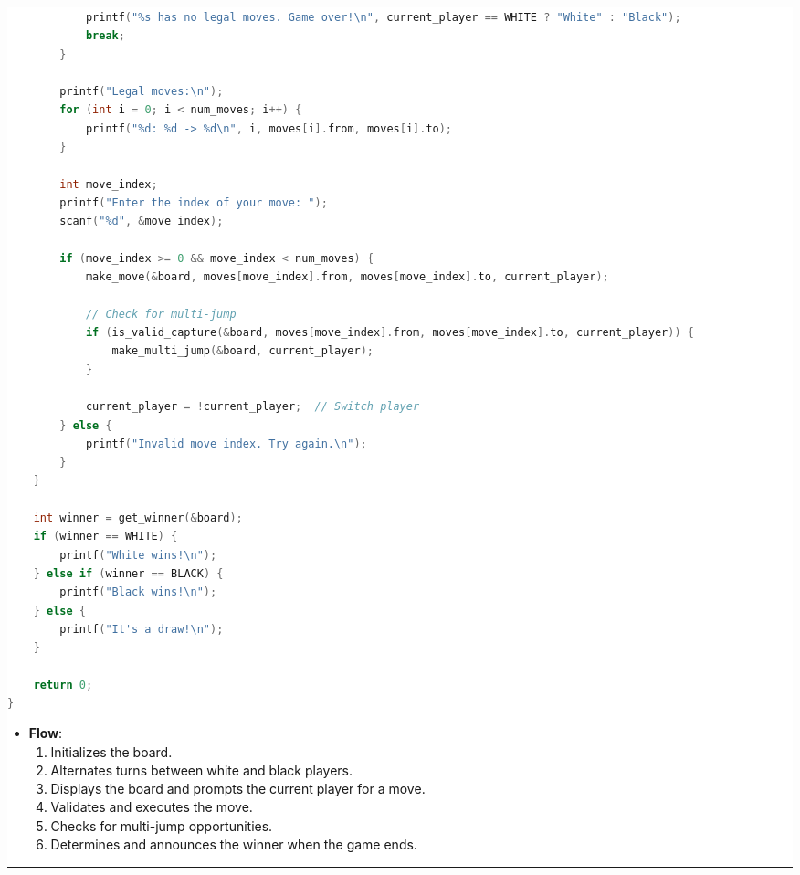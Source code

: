 ```c
            printf("%s has no legal moves. Game over!\n", current_player == WHITE ? "White" : "Black");
            break;
        }

        printf("Legal moves:\n");
        for (int i = 0; i < num_moves; i++) {
            printf("%d: %d -> %d\n", i, moves[i].from, moves[i].to);
        }

        int move_index;
        printf("Enter the index of your move: ");
        scanf("%d", &move_index);

        if (move_index >= 0 && move_index < num_moves) {
            make_move(&board, moves[move_index].from, moves[move_index].to, current_player);

            // Check for multi-jump
            if (is_valid_capture(&board, moves[move_index].from, moves[move_index].to, current_player)) {
                make_multi_jump(&board, current_player);
            }

            current_player = !current_player;  // Switch player
        } else {
            printf("Invalid move index. Try again.\n");
        }
    }

    int winner = get_winner(&board);
    if (winner == WHITE) {
        printf("White wins!\n");
    } else if (winner == BLACK) {
        printf("Black wins!\n");
    } else {
        printf("It's a draw!\n");
    }

    return 0;
}
```

- **Flow**:
    1. Initializes the board.
    2. Alternates turns between white and black players.
    3. Displays the board and prompts the current player for a move.
    4. Validates and executes the move.
    5. Checks for multi-jump opportunities.
    6. Determines and announces the winner when the game ends.

---
